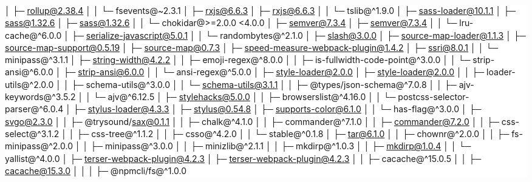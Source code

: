 │  ├─ rollup@2.38.4
│  │  └─ fsevents@~2.3.1
│  ├─ rxjs@6.6.3
│  ├─ rxjs@6.6.3
│  │  └─ tslib@^1.9.0
│  ├─ sass-loader@10.1.1
│  ├─ sass@1.32.6
│  ├─ sass@1.32.6
│  │  └─ chokidar@>=2.0.0 <4.0.0
│  ├─ semver@7.3.4
│  ├─ semver@7.3.4
│  │  └─ lru-cache@^6.0.0
│  ├─ serialize-javascript@5.0.1
│  │  └─ randombytes@^2.1.0
│  ├─ slash@3.0.0
│  ├─ source-map-loader@1.1.3
│  ├─ source-map-support@0.5.19
│  ├─ source-map@0.7.3
│  ├─ speed-measure-webpack-plugin@1.4.2
│  ├─ ssri@8.0.1
│  │  └─ minipass@^3.1.1
│  ├─ string-width@4.2.2
│  │  ├─ emoji-regex@^8.0.0
│  │  ├─ is-fullwidth-code-point@^3.0.0
│  │  └─ strip-ansi@^6.0.0
│  ├─ strip-ansi@6.0.0
│  │  └─ ansi-regex@^5.0.0
│  ├─ style-loader@2.0.0
│  ├─ style-loader@2.0.0
│  │  ├─ loader-utils@^2.0.0
│  │  ├─ schema-utils@^3.0.0
│  │  └─ schema-utils@3.1.1
│  │     ├─ @types/json-schema@^7.0.8
│  │     ├─ ajv-keywords@^3.5.2
│  │     └─ ajv@^6.12.5
│  ├─ stylehacks@5.0.0
│  │  ├─ browserslist@^4.16.0
│  │  └─ postcss-selector-parser@^6.0.4
│  ├─ stylus-loader@4.3.3
│  ├─ stylus@0.54.8
│  ├─ supports-color@6.1.0
│  │  └─ has-flag@^3.0.0
│  ├─ svgo@2.3.0
│  │  ├─ @trysound/sax@0.1.1
│  │  ├─ chalk@^4.1.0
│  │  ├─ commander@^7.1.0
│  │  ├─ commander@7.2.0
│  │  ├─ css-select@^3.1.2
│  │  ├─ css-tree@^1.1.2
│  │  ├─ csso@^4.2.0
│  │  └─ stable@^0.1.8
│  ├─ tar@6.1.0
│  │  ├─ chownr@^2.0.0
│  │  ├─ fs-minipass@^2.0.0
│  │  ├─ minipass@^3.0.0
│  │  ├─ minizlib@^2.1.1
│  │  ├─ mkdirp@^1.0.3
│  │  ├─ mkdirp@1.0.4
│  │  └─ yallist@^4.0.0
│  ├─ terser-webpack-plugin@4.2.3
│  ├─ terser-webpack-plugin@4.2.3
│  │  ├─ cacache@^15.0.5
│  │  ├─ cacache@15.3.0
│  │  │  ├─ @npmcli/fs@^1.0.0
